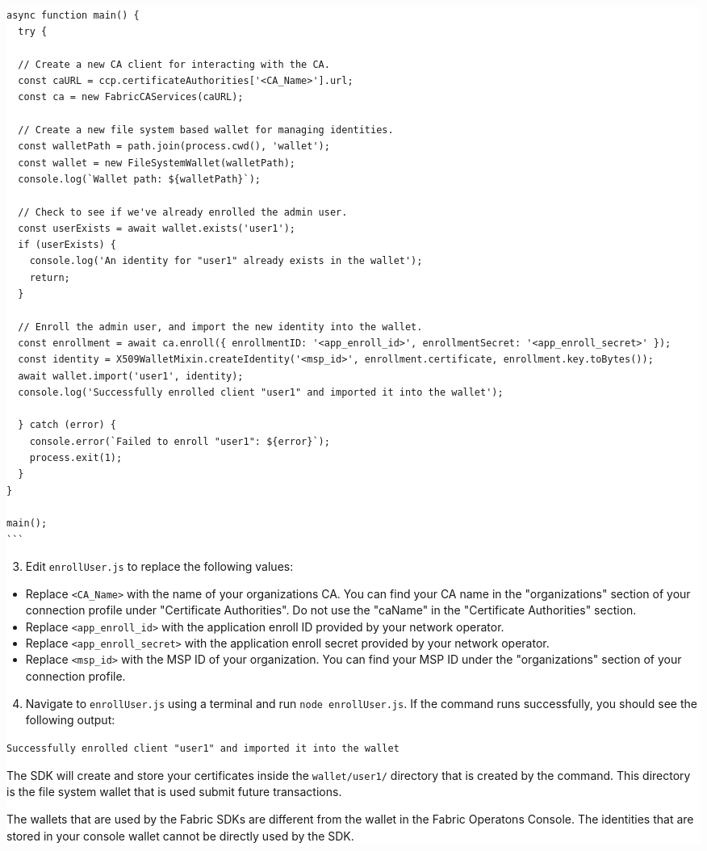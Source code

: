     async function main() {
      try {

      // Create a new CA client for interacting with the CA.
      const caURL = ccp.certificateAuthorities['<CA_Name>'].url;
      const ca = new FabricCAServices(caURL);

      // Create a new file system based wallet for managing identities.
      const walletPath = path.join(process.cwd(), 'wallet');
      const wallet = new FileSystemWallet(walletPath);
      console.log(`Wallet path: ${walletPath}`);

      // Check to see if we've already enrolled the admin user.
      const userExists = await wallet.exists('user1');
      if (userExists) {
        console.log('An identity for "user1" already exists in the wallet');
        return;
      }

      // Enroll the admin user, and import the new identity into the wallet.
      const enrollment = await ca.enroll({ enrollmentID: '<app_enroll_id>', enrollmentSecret: '<app_enroll_secret>' });
      const identity = X509WalletMixin.createIdentity('<msp_id>', enrollment.certificate, enrollment.key.toBytes());
      await wallet.import('user1', identity);
      console.log('Successfully enrolled client "user1" and imported it into the wallet');

      } catch (error) {
        console.error(`Failed to enroll "user1": ${error}`);
        process.exit(1);
      }
    }

    main();
    ```
    

3. Edit `enrollUser.js` to replace the following values:
  - Replace  ``<CA_Name>`` with the name of your organizations CA. You can find your CA name in the "organizations" section of your connection profile under "Certificate Authorities". Do not use the "caName" in the "Certificate Authorities" section.
  - Replace ``<app_enroll_id>`` with the application enroll ID provided by your network operator.
  - Replace ``<app_enroll_secret>`` with the application enroll secret provided by your network operator.
  - Replace ``<msp_id>`` with the MSP ID of your organization. You can find your MSP ID under the "organizations" section of your connection profile.
4. Navigate to `enrollUser.js` using a terminal and run `node enrollUser.js`. If the command runs successfully, you should see the following output:

  ```
  Successfully enrolled client "user1" and imported it into the wallet
  ```
  The SDK will create and store your certificates inside the `wallet/user1/` directory that is created by the command. This directory is the file system wallet that is used submit future transactions.

The wallets that are used by the Fabric SDKs are different from the wallet in the Fabric  Operatons Console. The identities that are stored in your console wallet cannot be directly used by the SDK.
